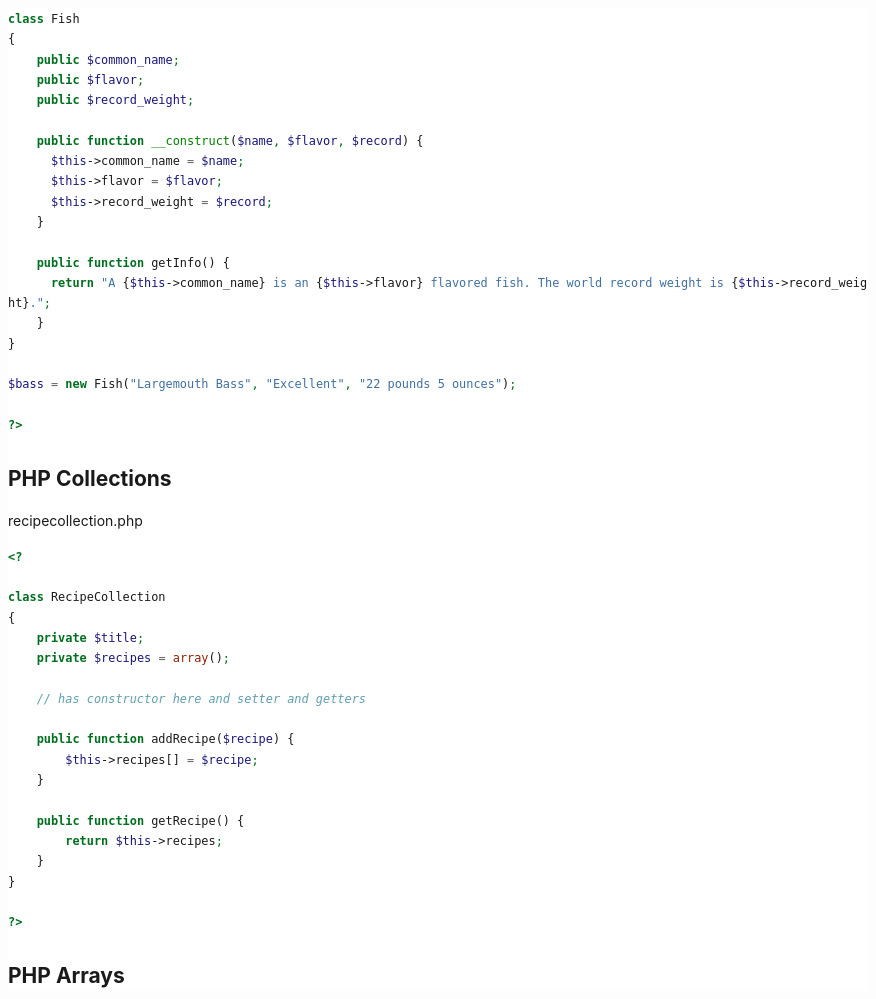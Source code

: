 ```php
class Fish
{
    public $common_name;
    public $flavor;
    public $record_weight;

    public function __construct($name, $flavor, $record) {
      $this->common_name = $name;
      $this->flavor = $flavor;
      $this->record_weight = $record;
    }

    public function getInfo() {
      return "A {$this->common_name} is an {$this->flavor} flavored fish. The world record weight is {$this->record_weight}.";
    }
}

$bass = new Fish("Largemouth Bass", "Excellent", "22 pounds 5 ounces");

?>
```

## PHP Collections

recipecollection.php

```php
<?

class RecipeCollection
{
    private $title;
    private $recipes = array();

    // has constructor here and setter and getters

    public function addRecipe($recipe) {
        $this->recipes[] = $recipe;
    }

    public function getRecipe() {
        return $this->recipes;
    }
}

?>
```

## PHP Arrays
